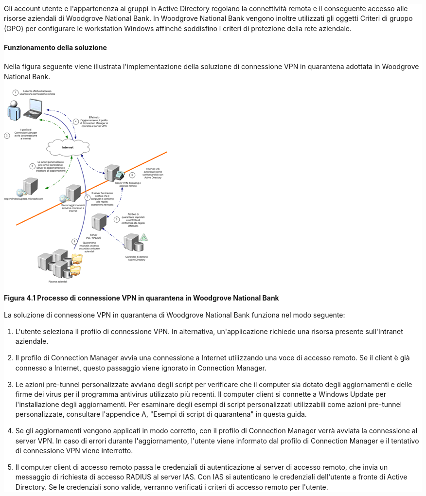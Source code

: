Gli account utente e l'appartenenza ai gruppi in Active Directory regolano la connettività remota e il conseguente accesso alle risorse aziendali di Woodgrove National Bank. In Woodgrove National Bank vengono inoltre utilizzati gli oggetti Criteri di gruppo (GPO) per configurare le workstation Windows affinché soddisfino i criteri di protezione della rete aziendale.

#### Funzionamento della soluzione

Nella figura seguente viene illustrata l'implementazione della soluzione di connessione VPN in quarantena adottata in Woodgrove National Bank.

[![](/security-updates/images/Dd536299.vppgch04_PGFG0401(it-it,TechNet.10).gif "Figura 4.1 Processo di connessione VPN in quarantena in Woodgrove National Bank")](https://technet.microsoft.com/it-it/dd536299.vppgch04_pgfg0401_big(it-it,technet.10).gif)

**Figura 4.1 Processo di connessione VPN in quarantena in Woodgrove National Bank**

La soluzione di connessione VPN in quarantena di Woodgrove National Bank funziona nel modo seguente:

1.  L'utente seleziona il profilo di connessione VPN. In alternativa, un'applicazione richiede una risorsa presente sull'Intranet aziendale.

2.  Il profilo di Connection Manager avvia una connessione a Internet utilizzando una voce di accesso remoto. Se il client è già connesso a Internet, questo passaggio viene ignorato in Connection Manager.

3.  Le azioni pre-tunnel personalizzate avviano degli script per verificare che il computer sia dotato degli aggiornamenti e delle firme dei virus per il programma antivirus utilizzato più recenti. Il computer client si connette a Windows Update per l'installazione degli aggiornamenti. Per esaminare degli esempi di script personalizzati utilizzabili come azioni pre-tunnel personalizzate, consultare l'appendice A, "Esempi di script di quarantena" in questa guida.

4.  Se gli aggiornamenti vengono applicati in modo corretto, con il profilo di Connection Manager verrà avviata la connessione al server VPN. In caso di errori durante l'aggiornamento, l'utente viene informato dal profilo di Connection Manager e il tentativo di connessione VPN viene interrotto.

5.  Il computer client di accesso remoto passa le credenziali di autenticazione al server di accesso remoto, che invia un messaggio di richiesta di accesso RADIUS al server IAS. Con IAS si autenticano le credenziali dell'utente a fronte di Active Directory. Se le credenziali sono valide, verranno verificati i criteri di accesso remoto per l'utente.
